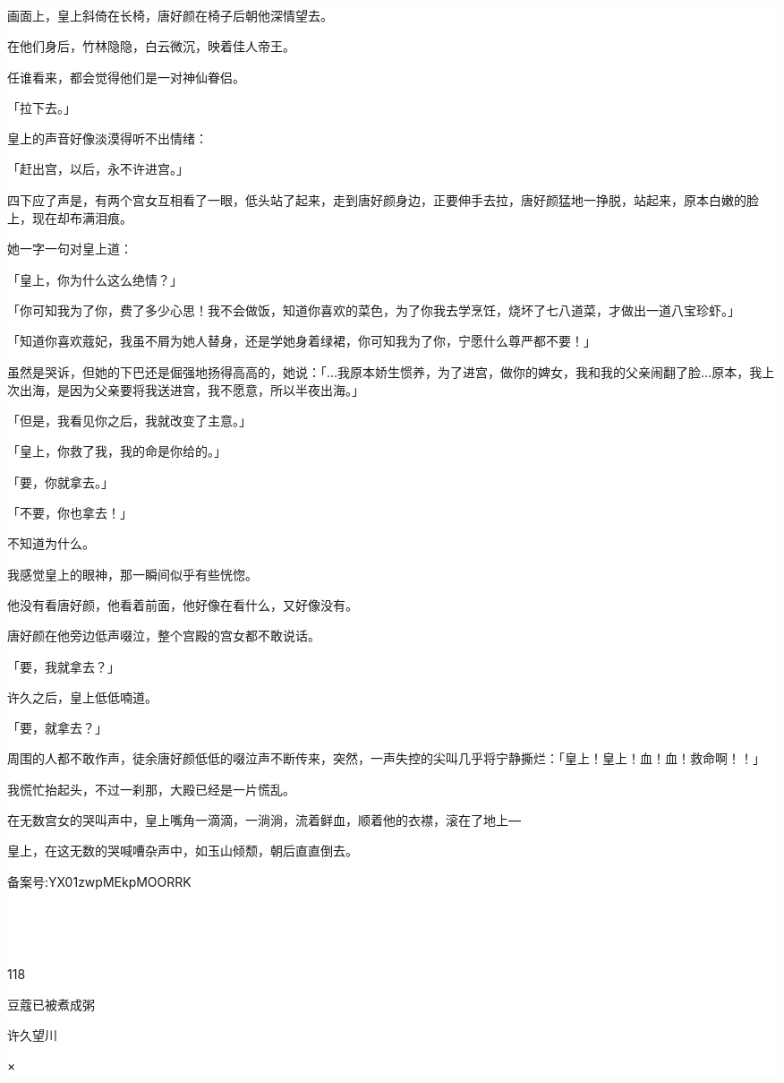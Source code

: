 画面上，皇上斜倚在长椅，唐好颜在椅子后朝他深情望去。

在他们身后，竹林隐隐，白云微沉，映着佳人帝王。

任谁看来，都会觉得他们是一对神仙眷侣。

「拉下去。」

皇上的声音好像淡漠得听不出情绪：

「赶出宫，以后，永不许进宫。」

四下应了声是，有两个宫女互相看了一眼，低头站了起来，走到唐好颜身边，正要伸手去拉，唐好颜猛地一挣脱，站起来，原本白嫩的脸上，现在却布满泪痕。

她一字一句对皇上道：

「皇上，你为什么这么绝情？」

「你可知我为了你，费了多少心思！我不会做饭，知道你喜欢的菜色，为了你我去学烹饪，烧坏了七八道菜，才做出一道八宝珍虾。」

「知道你喜欢蔻妃，我虽不屑为她人替身，还是学她身着绿裙，你可知我为了你，宁愿什么尊严都不要！」

虽然是哭诉，但她的下巴还是倔强地扬得高高的，她说：「…我原本娇生惯养，为了进宫，做你的婢女，我和我的父亲闹翻了脸…原本，我上次出海，是因为父亲要将我送进宫，我不愿意，所以半夜出海。」

「但是，我看见你之后，我就改变了主意。」

「皇上，你救了我，我的命是你给的。」

「要，你就拿去。」

「不要，你也拿去！」

不知道为什么。

我感觉皇上的眼神，那一瞬间似乎有些恍惚。

他没有看唐好颜，他看着前面，他好像在看什么，又好像没有。

唐好颜在他旁边低声啜泣，整个宫殿的宫女都不敢说话。

「要，我就拿去？」

许久之后，皇上低低喃道。

「要，就拿去？」

周围的人都不敢作声，徒余唐好颜低低的啜泣声不断传来，突然，一声失控的尖叫几乎将宁静撕烂：「皇上！皇上！血！血！救命啊！！」

我慌忙抬起头，不过一刹那，大殿已经是一片慌乱。

在无数宫女的哭叫声中，皇上嘴角一滴滴，一淌淌，流着鲜血，顺着他的衣襟，滚在了地上—

皇上，在这无数的哭喊嘈杂声中，如玉山倾颓，朝后直直倒去。

备案号:YX01zwpMEkpMOORRK

​

​

118

豆蔻已被煮成粥

许久望川

×